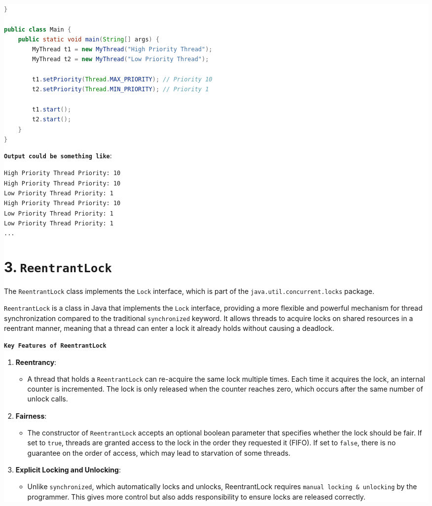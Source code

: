 ```java
}

public class Main {
    public static void main(String[] args) {
        MyThread t1 = new MyThread("High Priority Thread");
        MyThread t2 = new MyThread("Low Priority Thread");

        t1.setPriority(Thread.MAX_PRIORITY); // Priority 10
        t2.setPriority(Thread.MIN_PRIORITY); // Priority 1

        t1.start();
        t2.start();
    }
}
```

**`Output could be something like`**:

```text
High Priority Thread Priority: 10
High Priority Thread Priority: 10
Low Priority Thread Priority: 1
High Priority Thread Priority: 10
Low Priority Thread Priority: 1
Low Priority Thread Priority: 1
...
```

# 3. `ReentrantLock`

The `ReentrantLock` class implements the `Lock` interface, which is part of the `java.util.concurrent.locks` package.

`ReentrantLock` is a class in Java that implements the `Lock` interface, providing a more flexible and powerful mechanism for thread synchronization compared to the traditional `synchronized` keyword. It allows threads to acquire locks on shared resources in a reentrant manner, meaning that a thread can enter a lock it already holds without causing a deadlock.

**`Key Features of ReentrantLock`**

1. **Reentrancy**: 
   - A thread that holds a `ReentrantLock` can re-acquire the same lock multiple times. Each time it acquires the lock, an internal counter is incremented. The lock is only released when the counter reaches zero, which occurs after the same number of unlock calls.

2. **Fairness**: 
   - The constructor of `ReentrantLock` accepts an optional boolean parameter that specifies whether the lock should be fair. If set to `true`, threads are granted access to the lock in the order they requested it (FIFO). If set to `false`, there is no guarantee on the order of access, which may lead to starvation of some threads.

3. **Explicit Locking and Unlocking**:
   - Unlike `synchronized`, which automatically locks and unlocks, ReentrantLock requires `manual locking & unlocking` by the programmer. This gives more control but also adds responsibility to ensure locks are released correctly. 
